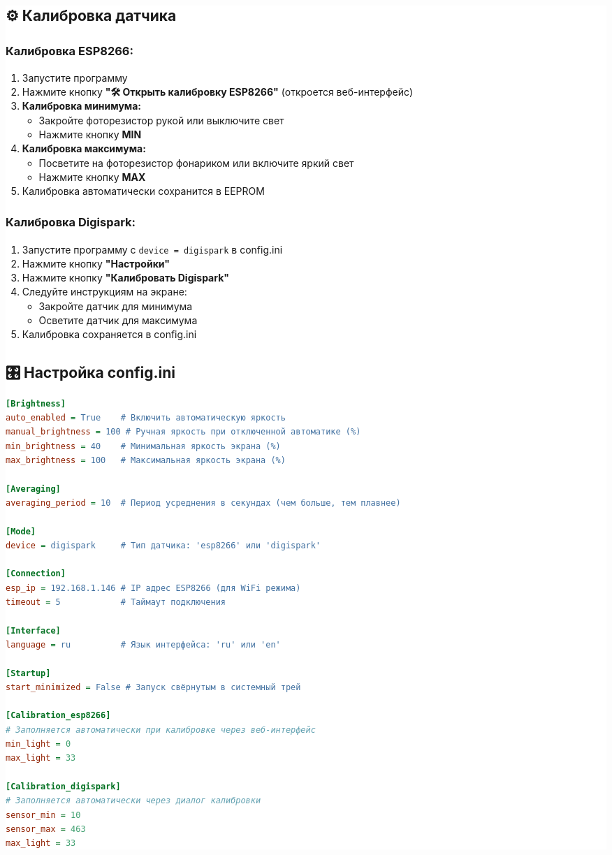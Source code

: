 ## ⚙️ Калибровка датчика

### Калибровка ESP8266:
1. Запустите программу
2. Нажмите кнопку **"🛠️ Открыть калибровку ESP8266"** (откроется веб-интерфейс)
3. **Калибровка минимума:**
   - Закройте фоторезистор рукой или выключите свет
   - Нажмите кнопку **MIN**
4. **Калибровка максимума:**
   - Посветите на фоторезистор фонариком или включите яркий свет
   - Нажмите кнопку **MAX**
5. Калибровка автоматически сохранится в EEPROM

### Калибровка Digispark:
1. Запустите программу с `device = digispark` в config.ini
2. Нажмите кнопку **"Настройки"**
3. Нажмите кнопку **"Калибровать Digispark"**
4. Следуйте инструкциям на экране:
   - Закройте датчик для минимума
   - Осветите датчик для максимума
5. Калибровка сохраняется в config.ini

## 🎛️ Настройка config.ini

```ini
[Brightness]
auto_enabled = True    # Включить автоматическую яркость
manual_brightness = 100 # Ручная яркость при отключенной автоматике (%)
min_brightness = 40    # Минимальная яркость экрана (%)
max_brightness = 100   # Максимальная яркость экрана (%)

[Averaging]
averaging_period = 10  # Период усреднения в секундах (чем больше, тем плавнее)

[Mode]
device = digispark     # Тип датчика: 'esp8266' или 'digispark'

[Connection]
esp_ip = 192.168.1.146 # IP адрес ESP8266 (для WiFi режима)
timeout = 5            # Таймаут подключения

[Interface]
language = ru          # Язык интерфейса: 'ru' или 'en'

[Startup]
start_minimized = False # Запуск свёрнутым в системный трей

[Calibration_esp8266]
# Заполняется автоматически при калибровке через веб-интерфейс
min_light = 0
max_light = 33

[Calibration_digispark]
# Заполняется автоматически через диалог калибровки
sensor_min = 10
sensor_max = 463
max_light = 33
```
